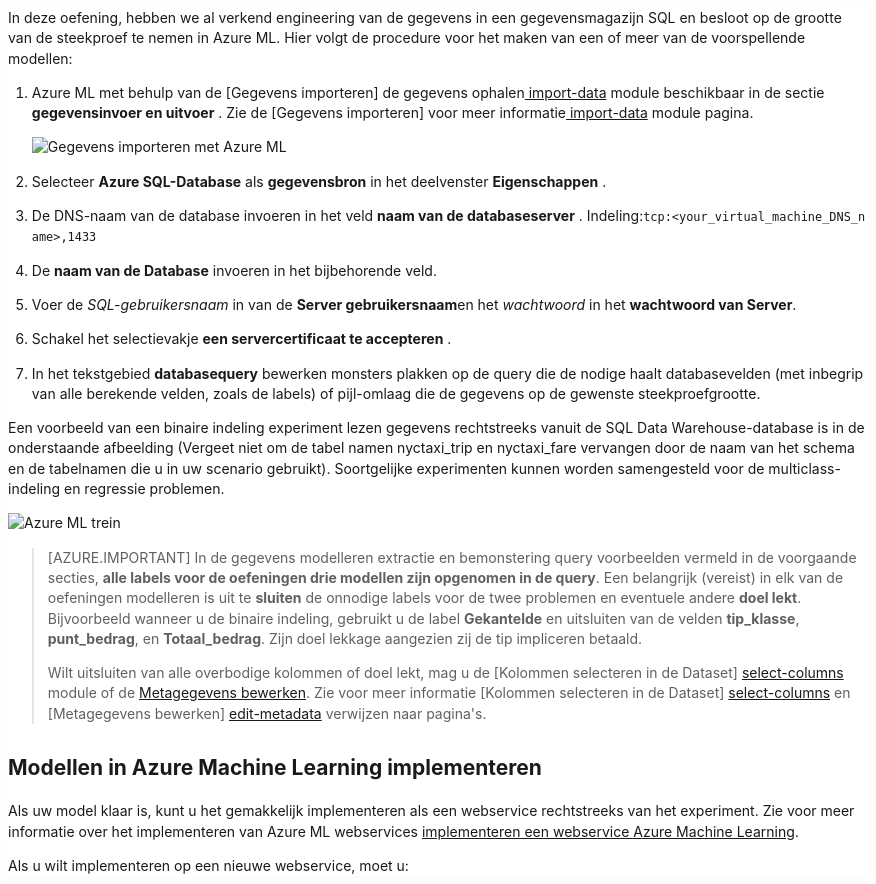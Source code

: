 In deze oefening, hebben we al verkend engineering van de gegevens in een gegevensmagazijn SQL en besloot op de grootte van de steekproef te nemen in Azure ML. Hier volgt de procedure voor het maken van een of meer van de voorspellende modellen:

1. Azure ML met behulp van de [Gegevens importeren] de gegevens ophalen[ import-data] module beschikbaar in de sectie **gegevensinvoer en uitvoer** . Zie de [Gegevens importeren] voor meer informatie[ import-data] module pagina.

    ![Gegevens importeren met Azure ML][17]

2. Selecteer **Azure SQL-Database** als **gegevensbron** in het deelvenster **Eigenschappen** .

3. De DNS-naam van de database invoeren in het veld **naam van de databaseserver** . Indeling:`tcp:<your_virtual_machine_DNS_name>,1433`

4. De **naam van de Database** invoeren in het bijbehorende veld.

5. Voer de *SQL-gebruikersnaam* in van de **Server gebruikersnaam**en het *wachtwoord* in het **wachtwoord van Server**.

6. Schakel het selectievakje **een servercertificaat te accepteren** .

7. In het tekstgebied **databasequery** bewerken monsters plakken op de query die de nodige haalt databasevelden (met inbegrip van alle berekende velden, zoals de labels) of pijl-omlaag die de gegevens op de gewenste steekproefgrootte.

Een voorbeeld van een binaire indeling experiment lezen gegevens rechtstreeks vanuit de SQL Data Warehouse-database is in de onderstaande afbeelding (Vergeet niet om de tabel namen nyctaxi_trip en nyctaxi_fare vervangen door de naam van het schema en de tabelnamen die u in uw scenario gebruikt). Soortgelijke experimenten kunnen worden samengesteld voor de multiclass-indeling en regressie problemen.

![Azure ML trein][10]

> [AZURE.IMPORTANT] In de gegevens modelleren extractie en bemonstering query voorbeelden vermeld in de voorgaande secties, **alle labels voor de oefeningen drie modellen zijn opgenomen in de query**. Een belangrijk (vereist) in elk van de oefeningen modelleren is uit te **sluiten** de onnodige labels voor de twee problemen en eventuele andere **doel lekt**. Bijvoorbeeld wanneer u de binaire indeling, gebruikt u de label **Gekantelde** en uitsluiten van de velden **tip\_klasse**, **punt\_bedrag**, en **Totaal\_bedrag**. Zijn doel lekkage aangezien zij de tip impliceren betaald.
>
> Wilt uitsluiten van alle overbodige kolommen of doel lekt, mag u de [Kolommen selecteren in de Dataset] [ select-columns] module of de [Metagegevens bewerken][edit-metadata]. Zie voor meer informatie [Kolommen selecteren in de Dataset] [ select-columns] en [Metagegevens bewerken] [ edit-metadata] verwijzen naar pagina's.

## <a name="mldeploy"></a>Modellen in Azure Machine Learning implementeren

Als uw model klaar is, kunt u het gemakkelijk implementeren als een webservice rechtstreeks van het experiment. Zie voor meer informatie over het implementeren van Azure ML webservices [implementeren een webservice Azure Machine Learning](machine-learning-publish-a-machine-learning-web-service.md).

Als u wilt implementeren op een nieuwe webservice, moet u:


[1]: ./media/machine-learning-data-science-process-sqldw-walkthrough/sql-walkthrough_26_1.png
[2]: ./media/machine-learning-data-science-process-sqldw-walkthrough/sql-walkthrough_28_1.png
[3]: ./media/machine-learning-data-science-process-sqldw-walkthrough/sql-walkthrough_35_1.png
[4]: ./media/machine-learning-data-science-process-sqldw-walkthrough/sql-walkthrough_36_1.png
[5]: ./media/machine-learning-data-science-process-sqldw-walkthrough/sql-walkthrough_39_1.png
[6]: ./media/machine-learning-data-science-process-sqldw-walkthrough/sql-walkthrough_42_1.png
[7]: ./media/machine-learning-data-science-process-sqldw-walkthrough/sql-walkthrough_44_1.png
[8]: ./media/machine-learning-data-science-process-sqldw-walkthrough/sql-walkthrough_46_1.png
[9]: ./media/machine-learning-data-science-process-sqldw-walkthrough/sql-walkthrough_71_1.png
[10]: ./media/machine-learning-data-science-process-sqldw-walkthrough/azuremltrain.png
[11]: ./media/machine-learning-data-science-process-sqldw-walkthrough/azuremlpublish.png
[12]: ./media/machine-learning-data-science-process-sqldw-walkthrough/ssmsconnect.png
[13]: ./media/machine-learning-data-science-process-sqldw-walkthrough/executescript.png
[14]: ./media/machine-learning-data-science-process-sqldw-walkthrough/sqlserverproperties.png
[15]: ./media/machine-learning-data-science-process-sqldw-walkthrough/sqldefaultdirs.png
[16]: ./media/machine-learning-data-science-process-sqldw-walkthrough/bulkimport.png
[17]: ./media/machine-learning-data-science-process-sqldw-walkthrough/amlreader.png
[18]: ./media/machine-learning-data-science-process-sqldw-walkthrough/amlscoring.png
[19]: ./media/machine-learning-data-science-process-sqldw-walkthrough/ps_download_scripts.png
[20]: ./media/machine-learning-data-science-process-sqldw-walkthrough/ps_load_data.png
[21]: ./media/machine-learning-data-science-process-sqldw-walkthrough/azcopy-overwrite.png
[22]: ./media/machine-learning-data-science-process-sqldw-walkthrough/ipnb-service-aml-1.png
[23]: ./media/machine-learning-data-science-process-sqldw-walkthrough/ipnb-service-aml-2.png
[24]: ./media/machine-learning-data-science-process-sqldw-walkthrough/ipnb-service-aml-3.png
[25]: ./media/machine-learning-data-science-process-sqldw-walkthrough/ipnb-service-aml-4.png
[26]: ./media/machine-learning-data-science-process-sqldw-walkthrough/tip_class_hist_1.png
[edit-metadata]: https://msdn.microsoft.com/library/azure/370b6676-c11c-486f-bf73-35349f842a66/
[select-columns]: https://msdn.microsoft.com/library/azure/1ec722fa-b623-4e26-a44e-a50c6d726223/
[import-data]: https://msdn.microsoft.com/library/azure/4e1b0fe6-aded-4b3f-a36f-39b8862b9004/